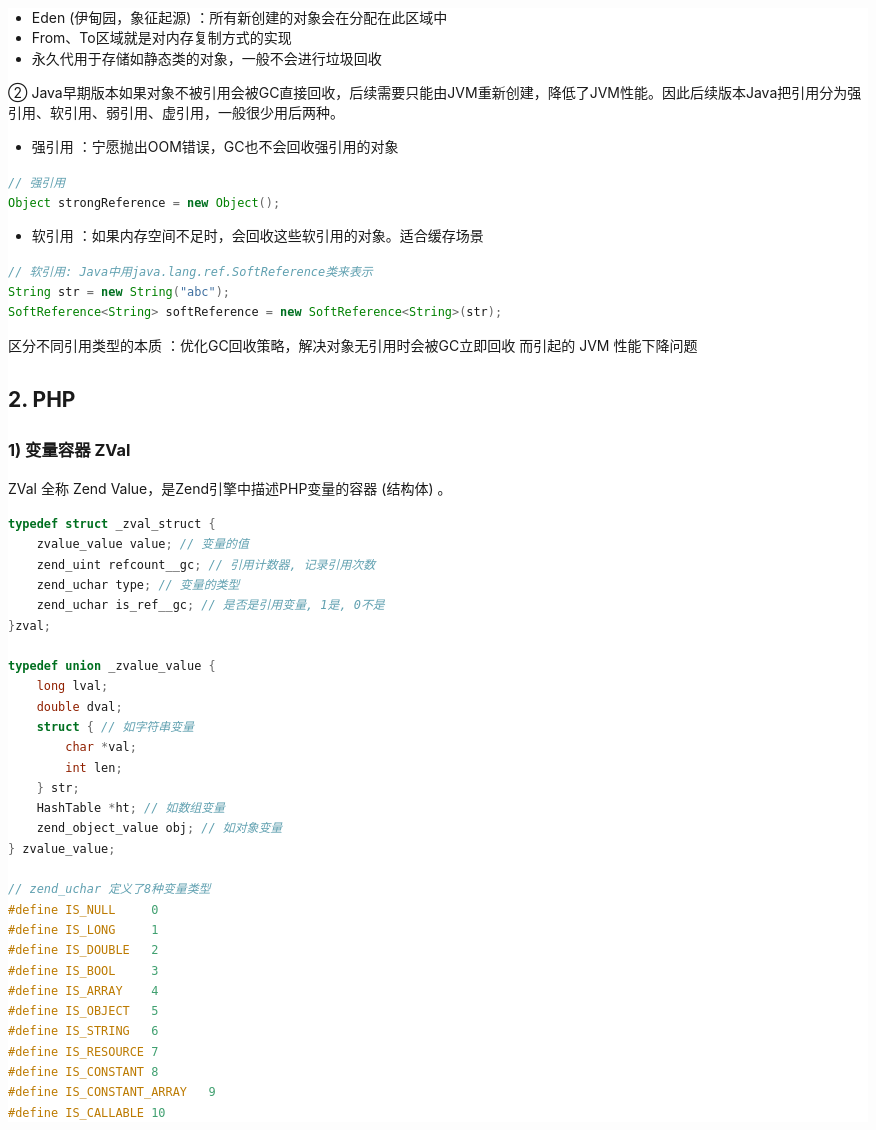 - Eden (伊甸园，象征起源) ：所有新创建的对象会在分配在此区域中
- From、To区域就是对内存复制方式的实现
- 永久代用于存储如静态类的对象，一般不会进行垃圾回收

② Java早期版本如果对象不被引用会被GC直接回收，后续需要只能由JVM重新创建，降低了JVM性能。因此后续版本Java把引用分为强引用、软引用、弱引用、虚引用，一般很少用后两种。

- 强引用 ：宁愿抛出OOM错误，GC也不会回收强引用的对象
```java
// 强引用
Object strongReference = new Object();
```

- 软引用 ：如果内存空间不足时，会回收这些软引用的对象。适合缓存场景
```java
// 软引用: Java中用java.lang.ref.SoftReference类来表示
String str = new String("abc");
SoftReference<String> softReference = new SoftReference<String>(str);
```
区分不同引用类型的本质 ：优化GC回收策略，解决对象无引用时会被GC立即回收 而引起的 JVM 性能下降问题
## 2. PHP
### 1) 变量容器 ZVal
ZVal 全称 Zend Value，是Zend引擎中描述PHP变量的容器 (结构体) 。

```c
typedef struct _zval_struct {
    zvalue_value value; // 变量的值
    zend_uint refcount__gc; // 引用计数器, 记录引用次数
    zend_uchar type; // 变量的类型
    zend_uchar is_ref__gc; // 是否是引用变量, 1是, 0不是
}zval;

typedef union _zvalue_value {
    long lval; 
    double dval;
    struct { // 如字符串变量
        char *val;
        int len;
    } str;
    HashTable *ht; // 如数组变量
    zend_object_value obj; // 如对象变量
} zvalue_value;

// zend_uchar 定义了8种变量类型
#define IS_NULL     0
#define IS_LONG     1
#define IS_DOUBLE   2
#define IS_BOOL     3
#define IS_ARRAY    4
#define IS_OBJECT   5
#define IS_STRING   6
#define IS_RESOURCE 7
#define IS_CONSTANT 8
#define IS_CONSTANT_ARRAY   9
#define IS_CALLABLE 10
```
